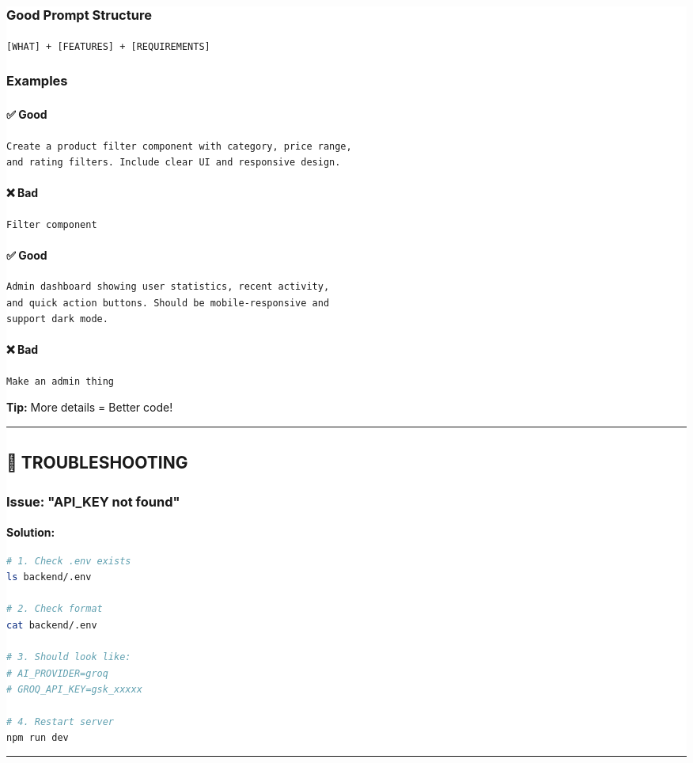 ### Good Prompt Structure

```
[WHAT] + [FEATURES] + [REQUIREMENTS]
```

### Examples

#### ✅ Good
```
Create a product filter component with category, price range, 
and rating filters. Include clear UI and responsive design.
```

#### ❌ Bad
```
Filter component
```

#### ✅ Good
```
Admin dashboard showing user statistics, recent activity, 
and quick action buttons. Should be mobile-responsive and 
support dark mode.
```

#### ❌ Bad
```
Make an admin thing
```

**Tip:** More details = Better code!

---

## 🐛 TROUBLESHOOTING

### Issue: "API_KEY not found"

**Solution:**
```bash
# 1. Check .env exists
ls backend/.env

# 2. Check format
cat backend/.env

# 3. Should look like:
# AI_PROVIDER=groq
# GROQ_API_KEY=gsk_xxxxx

# 4. Restart server
npm run dev
```

---